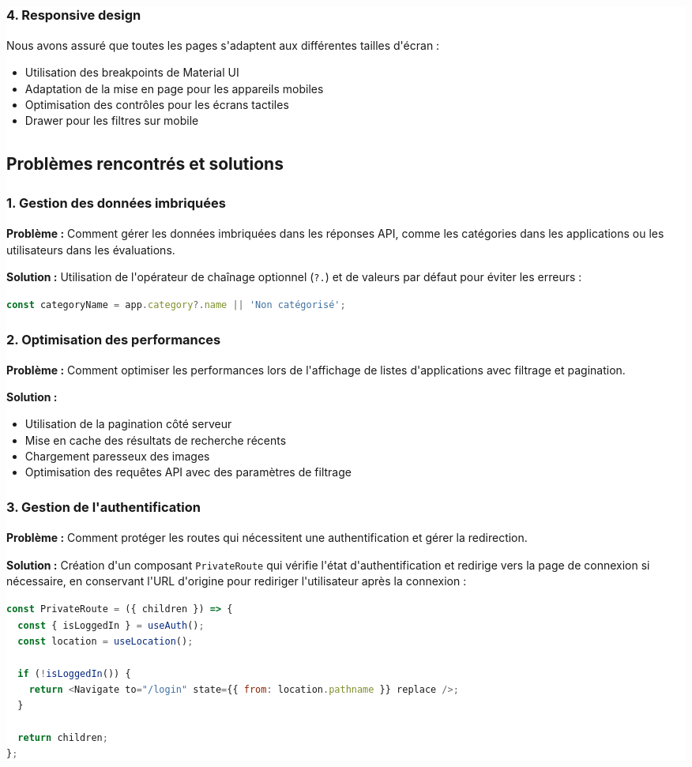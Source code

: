 ### 4. Responsive design

Nous avons assuré que toutes les pages s'adaptent aux différentes tailles d'écran :
- Utilisation des breakpoints de Material UI
- Adaptation de la mise en page pour les appareils mobiles
- Optimisation des contrôles pour les écrans tactiles
- Drawer pour les filtres sur mobile

## Problèmes rencontrés et solutions

### 1. Gestion des données imbriquées

**Problème :** Comment gérer les données imbriquées dans les réponses API, comme les catégories dans les applications ou les utilisateurs dans les évaluations.

**Solution :** Utilisation de l'opérateur de chaînage optionnel (`?.`) et de valeurs par défaut pour éviter les erreurs :
```javascript
const categoryName = app.category?.name || 'Non catégorisé';
```

### 2. Optimisation des performances

**Problème :** Comment optimiser les performances lors de l'affichage de listes d'applications avec filtrage et pagination.

**Solution :** 
- Utilisation de la pagination côté serveur
- Mise en cache des résultats de recherche récents
- Chargement paresseux des images
- Optimisation des requêtes API avec des paramètres de filtrage

### 3. Gestion de l'authentification

**Problème :** Comment protéger les routes qui nécessitent une authentification et gérer la redirection.

**Solution :** Création d'un composant `PrivateRoute` qui vérifie l'état d'authentification et redirige vers la page de connexion si nécessaire, en conservant l'URL d'origine pour rediriger l'utilisateur après la connexion :
```javascript
const PrivateRoute = ({ children }) => {
  const { isLoggedIn } = useAuth();
  const location = useLocation();
  
  if (!isLoggedIn()) {
    return <Navigate to="/login" state={{ from: location.pathname }} replace />;
  }
  
  return children;
};
```

